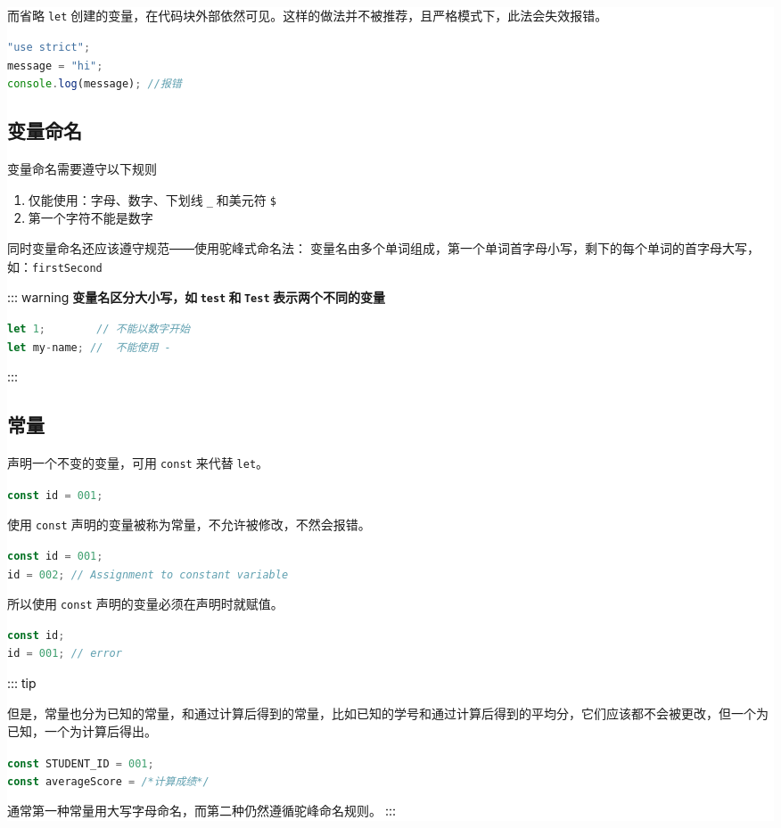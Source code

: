 而省略 `let` 创建的变量，在代码块外部依然可见。这样的做法并不被推荐，且严格模式下，此法会失效报错。

```javascript
"use strict";
message = "hi";
console.log(message); //报错
```

## 变量命名

变量命名需要遵守以下规则

1. 仅能使用：字母、数字、下划线 `_` 和美元符 `$`
2. 第一个字符不能是数字

同时变量命名还应该遵守规范——使用驼峰式命名法：
变量名由多个单词组成，第一个单词首字母小写，剩下的每个单词的首字母大写，如：`firstSecond`

::: warning
**变量名区分大小写，如 `test` 和 `Test` 表示两个不同的变量**

```javascript
let 1;        // 不能以数字开始
let my-name; //  不能使用 -
```

:::

## 常量

声明一个不变的变量，可用 `const` 来代替 `let`。

```javascript
const id = 001;
```

使用 `const` 声明的变量被称为常量，不允许被修改，不然会报错。

```javascript
const id = 001;
id = 002; // Assignment to constant variable
```

所以使用 `const` 声明的变量必须在声明时就赋值。

```javascript
const id;
id = 001; // error
```

::: tip

但是，常量也分为已知的常量，和通过计算后得到的常量，比如已知的学号和通过计算后得到的平均分，它们应该都不会被更改，但一个为已知，一个为计算后得出。

```javascript
const STUDENT_ID = 001;
const averageScore = /*计算成绩*/
```

通常第一种常量用大写字母命名，而第二种仍然遵循驼峰命名规则。
:::
